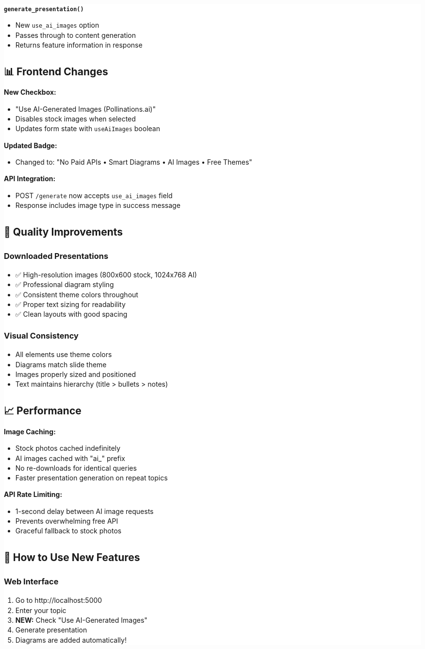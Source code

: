**`generate_presentation()`**
- New `use_ai_images` option
- Passes through to content generation
- Returns feature information in response

## 📊 Frontend Changes

**New Checkbox:**
- "Use AI-Generated Images (Pollinations.ai)"
- Disables stock images when selected
- Updates form state with `useAiImages` boolean

**Updated Badge:**
- Changed to: "No Paid APIs • Smart Diagrams • AI Images • Free Themes"

**API Integration:**
- POST `/generate` now accepts `use_ai_images` field
- Response includes image type in success message

## 🎨 Quality Improvements

### Downloaded Presentations
- ✅ High-resolution images (800x600 stock, 1024x768 AI)
- ✅ Professional diagram styling
- ✅ Consistent theme colors throughout
- ✅ Proper text sizing for readability
- ✅ Clean layouts with good spacing

### Visual Consistency
- All elements use theme colors
- Diagrams match slide theme
- Images properly sized and positioned
- Text maintains hierarchy (title > bullets > notes)

## 📈 Performance

**Image Caching:**
- Stock photos cached indefinitely
- AI images cached with "ai_" prefix
- No re-downloads for identical queries
- Faster presentation generation on repeat topics

**API Rate Limiting:**
- 1-second delay between AI image requests
- Prevents overwhelming free API
- Graceful fallback to stock photos

## 🚀 How to Use New Features

### Web Interface
1. Go to http://localhost:5000
2. Enter your topic
3. **NEW:** Check "Use AI-Generated Images"
4. Generate presentation
5. Diagrams are added automatically!
